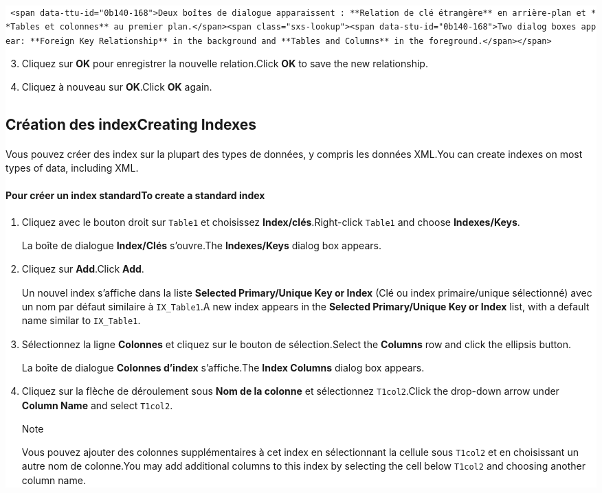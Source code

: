      <span data-ttu-id="0b140-168">Deux boîtes de dialogue apparaissent : **Relation de clé étrangère** en arrière-plan et **Tables et colonnes** au premier plan.</span><span class="sxs-lookup"><span data-stu-id="0b140-168">Two dialog boxes appear: **Foreign Key Relationship** in the background and **Tables and Columns** in the foreground.</span></span>  
  
3.  <span data-ttu-id="0b140-169">Cliquez sur **OK** pour enregistrer la nouvelle relation.</span><span class="sxs-lookup"><span data-stu-id="0b140-169">Click **OK** to save the new relationship.</span></span>  
  
4.  <span data-ttu-id="0b140-170">Cliquez à nouveau sur **OK**.</span><span class="sxs-lookup"><span data-stu-id="0b140-170">Click **OK** again.</span></span>  
  
## <a name="creating-indexes"></a><span data-ttu-id="0b140-171">Création des index</span><span class="sxs-lookup"><span data-stu-id="0b140-171">Creating Indexes</span></span>  
 <span data-ttu-id="0b140-172">Vous pouvez créer des index sur la plupart des types de données, y compris les données XML.</span><span class="sxs-lookup"><span data-stu-id="0b140-172">You can create indexes on most types of data, including XML.</span></span>  
  
#### <a name="to-create-a-standard-index"></a><span data-ttu-id="0b140-173">Pour créer un index standard</span><span class="sxs-lookup"><span data-stu-id="0b140-173">To create a standard index</span></span>  
  
1.  <span data-ttu-id="0b140-174">Cliquez avec le bouton droit sur `Table1` et choisissez **Index/clés**.</span><span class="sxs-lookup"><span data-stu-id="0b140-174">Right-click `Table1` and choose **Indexes/Keys**.</span></span>  
  
     <span data-ttu-id="0b140-175">La boîte de dialogue **Index/Clés** s’ouvre.</span><span class="sxs-lookup"><span data-stu-id="0b140-175">The **Indexes/Keys** dialog box appears.</span></span>  
  
2.  <span data-ttu-id="0b140-176">Cliquez sur **Add**.</span><span class="sxs-lookup"><span data-stu-id="0b140-176">Click **Add**.</span></span>  
  
     <span data-ttu-id="0b140-177">Un nouvel index s’affiche dans la liste **Selected Primary/Unique Key or Index** (Clé ou index primaire/unique sélectionné) avec un nom par défaut similaire à `IX_Table1`.</span><span class="sxs-lookup"><span data-stu-id="0b140-177">A new index appears in the **Selected Primary/Unique Key or Index** list, with a default name similar to `IX_Table1`.</span></span>  
  
3.  <span data-ttu-id="0b140-178">Sélectionnez la ligne **Colonnes** et cliquez sur le bouton de sélection.</span><span class="sxs-lookup"><span data-stu-id="0b140-178">Select the **Columns** row and click the ellipsis button.</span></span>  
  
     <span data-ttu-id="0b140-179">La boîte de dialogue **Colonnes d’index** s’affiche.</span><span class="sxs-lookup"><span data-stu-id="0b140-179">The **Index Columns** dialog box appears.</span></span>  
  
4.  <span data-ttu-id="0b140-180">Cliquez sur la flèche de déroulement sous **Nom de la colonne** et sélectionnez `T1col2`.</span><span class="sxs-lookup"><span data-stu-id="0b140-180">Click the drop-down arrow under **Column Name** and select `T1col2`.</span></span>  
  
    > [!NOTE]  
    >  <span data-ttu-id="0b140-181">Vous pouvez ajouter des colonnes supplémentaires à cet index en sélectionnant la cellule sous `T1col2` et en choisissant un autre nom de colonne.</span><span class="sxs-lookup"><span data-stu-id="0b140-181">You may add additional columns to this index by selecting the cell below `T1col2` and choosing another column name.</span></span>  
  